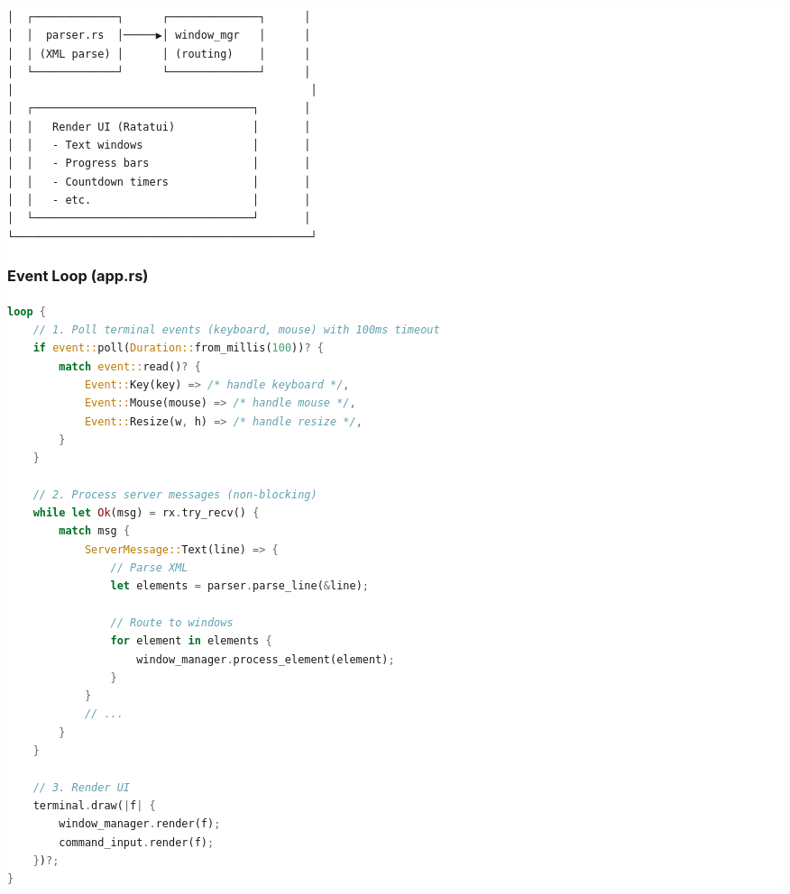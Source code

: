 ```
│  ┌─────────────┐      ┌──────────────┐      │
│  │  parser.rs  │─────▶│ window_mgr   │      │
│  │ (XML parse) │      │ (routing)    │      │
│  └─────────────┘      └──────────────┘      │
│                                              │
│  ┌──────────────────────────────────┐       │
│  │   Render UI (Ratatui)            │       │
│  │   - Text windows                 │       │
│  │   - Progress bars                │       │
│  │   - Countdown timers             │       │
│  │   - etc.                         │       │
│  └──────────────────────────────────┘       │
└──────────────────────────────────────────────┘
```

### Event Loop (app.rs)

```rust
loop {
    // 1. Poll terminal events (keyboard, mouse) with 100ms timeout
    if event::poll(Duration::from_millis(100))? {
        match event::read()? {
            Event::Key(key) => /* handle keyboard */,
            Event::Mouse(mouse) => /* handle mouse */,
            Event::Resize(w, h) => /* handle resize */,
        }
    }

    // 2. Process server messages (non-blocking)
    while let Ok(msg) = rx.try_recv() {
        match msg {
            ServerMessage::Text(line) => {
                // Parse XML
                let elements = parser.parse_line(&line);

                // Route to windows
                for element in elements {
                    window_manager.process_element(element);
                }
            }
            // ...
        }
    }

    // 3. Render UI
    terminal.draw(|f| {
        window_manager.render(f);
        command_input.render(f);
    })?;
}
```
